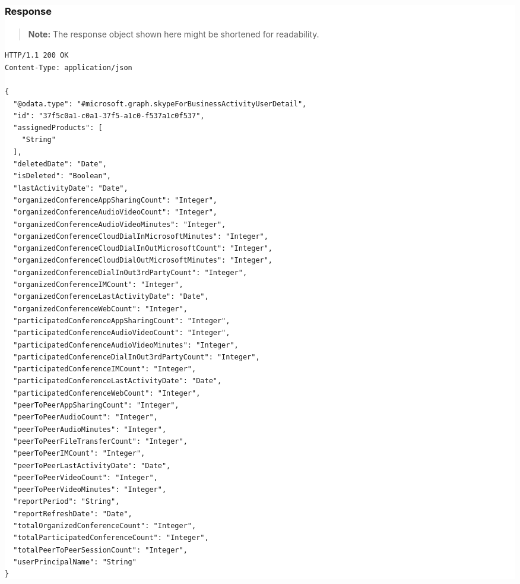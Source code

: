 
### Response
>**Note:** The response object shown here might be shortened for readability.

``` http
HTTP/1.1 200 OK
Content-Type: application/json

{
  "@odata.type": "#microsoft.graph.skypeForBusinessActivityUserDetail",
  "id": "37f5c0a1-c0a1-37f5-a1c0-f537a1c0f537",
  "assignedProducts": [
    "String"
  ],
  "deletedDate": "Date",
  "isDeleted": "Boolean",
  "lastActivityDate": "Date",
  "organizedConferenceAppSharingCount": "Integer",
  "organizedConferenceAudioVideoCount": "Integer",
  "organizedConferenceAudioVideoMinutes": "Integer",
  "organizedConferenceCloudDialInMicrosoftMinutes": "Integer",
  "organizedConferenceCloudDialInOutMicrosoftCount": "Integer",
  "organizedConferenceCloudDialOutMicrosoftMinutes": "Integer",
  "organizedConferenceDialInOut3rdPartyCount": "Integer",
  "organizedConferenceIMCount": "Integer",
  "organizedConferenceLastActivityDate": "Date",
  "organizedConferenceWebCount": "Integer",
  "participatedConferenceAppSharingCount": "Integer",
  "participatedConferenceAudioVideoCount": "Integer",
  "participatedConferenceAudioVideoMinutes": "Integer",
  "participatedConferenceDialInOut3rdPartyCount": "Integer",
  "participatedConferenceIMCount": "Integer",
  "participatedConferenceLastActivityDate": "Date",
  "participatedConferenceWebCount": "Integer",
  "peerToPeerAppSharingCount": "Integer",
  "peerToPeerAudioCount": "Integer",
  "peerToPeerAudioMinutes": "Integer",
  "peerToPeerFileTransferCount": "Integer",
  "peerToPeerIMCount": "Integer",
  "peerToPeerLastActivityDate": "Date",
  "peerToPeerVideoCount": "Integer",
  "peerToPeerVideoMinutes": "Integer",
  "reportPeriod": "String",
  "reportRefreshDate": "Date",
  "totalOrganizedConferenceCount": "Integer",
  "totalParticipatedConferenceCount": "Integer",
  "totalPeerToPeerSessionCount": "Integer",
  "userPrincipalName": "String"
}
```

